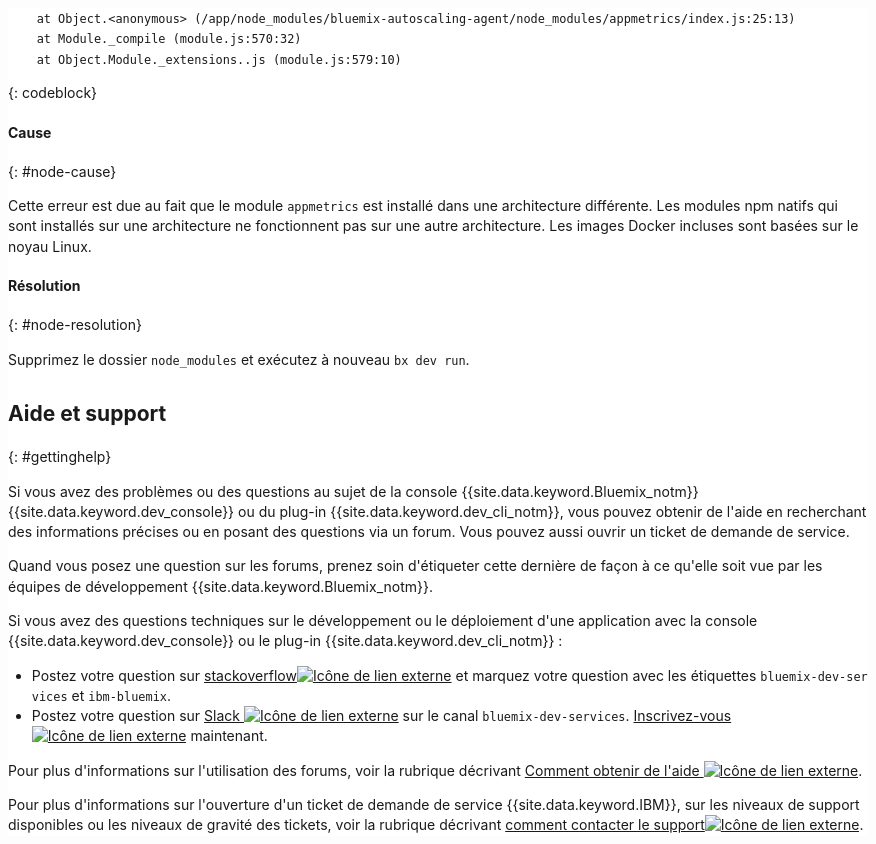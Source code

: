 ```
    at Object.<anonymous> (/app/node_modules/bluemix-autoscaling-agent/node_modules/appmetrics/index.js:25:13)
    at Module._compile (module.js:570:32)
    at Object.Module._extensions..js (module.js:579:10)
```
{: codeblock}


#### Cause
{: #node-cause}
   
Cette erreur est due au fait que le module `appmetrics` est installé dans une architecture différente. Les modules npm natifs qui sont installés sur une architecture ne fonctionnent pas sur une autre architecture. Les images Docker incluses sont basées sur le noyau Linux.


#### Résolution
{: #node-resolution}

Supprimez le dossier `node_modules` et exécutez à nouveau `bx dev run`.







## Aide et support
{: #gettinghelp}

Si vous avez des problèmes ou des questions au sujet de la console {{site.data.keyword.Bluemix_notm}} {{site.data.keyword.dev_console}} ou du plug-in {{site.data.keyword.dev_cli_notm}}, vous pouvez obtenir de l'aide en recherchant des informations précises ou en posant des questions via un forum. Vous pouvez aussi ouvrir un ticket de demande de service.

Quand vous posez une question sur les forums, prenez soin d'étiqueter cette dernière de façon à ce qu'elle soit vue par les équipes de développement {{site.data.keyword.Bluemix_notm}}.



Si vous avez des questions techniques sur le développement ou le déploiement d'une application avec la console {{site.data.keyword.dev_console}} ou le plug-in {{site.data.keyword.dev_cli_notm}} :

* Postez votre question sur [stackoverflow![Icône de lien externe](../icons/launch-glyph.svg "Icône de lien externe")](http://stackoverflow.com/search?q=bluemix-dev-services+ibm-bluemix) et marquez votre question avec les étiquettes `bluemix-dev-services` et `ibm-bluemix`.
* Postez votre question sur [Slack ![Icône de lien externe](../icons/launch-glyph.svg "External link icon")](http://ibm-cloud-tech.slack.com/) sur le canal `bluemix-dev-services`. [Inscrivez-vous ![Icône de lien externe](../icons/launch-glyph.svg "Icône de lien externe")](http://ibm.biz/IBMCloudNativeSlack) maintenant.





Pour plus d'informations sur l'utilisation des forums, voir la rubrique décrivant [Comment obtenir de l'aide ![Icône de lien externe](../icons/launch-glyph.svg "Icône de lien externe")](/docs/support/index.html#getting-help).

Pour plus d'informations sur l'ouverture d'un ticket de demande de service {{site.data.keyword.IBM}}, sur les niveaux de support disponibles ou les niveaux de gravité des tickets, voir la rubrique décrivant [comment contacter le support![Icône de lien externe](../icons/launch-glyph.svg "Icône de lien externe")](/docs/support/index.html#contacting-support).



